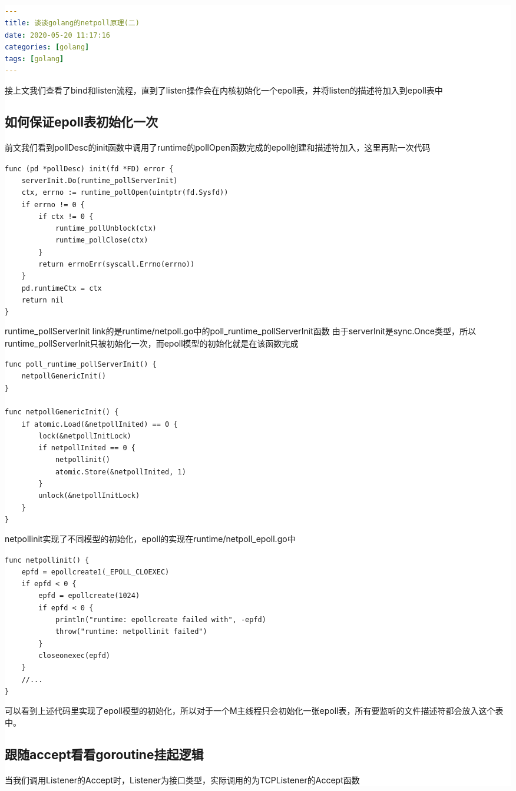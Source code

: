 ```yaml
---
title: 谈谈golang的netpoll原理(二)
date: 2020-05-20 11:17:16
categories: [golang]
tags: [golang]
---
```

接上文我们查看了bind和listen流程，直到了listen操作会在内核初始化一个epoll表，并将listen的描述符加入到epoll表中
## 如何保证epoll表初始化一次
前文我们看到pollDesc的init函数中调用了runtime的pollOpen函数完成的epoll创建和描述符加入，这里再贴一次代码
``` golang
func (pd *pollDesc) init(fd *FD) error {
	serverInit.Do(runtime_pollServerInit)
	ctx, errno := runtime_pollOpen(uintptr(fd.Sysfd))
	if errno != 0 {
		if ctx != 0 {
			runtime_pollUnblock(ctx)
			runtime_pollClose(ctx)
		}
		return errnoErr(syscall.Errno(errno))
	}
	pd.runtimeCtx = ctx
	return nil
}
```
runtime_pollServerInit link的是runtime/netpoll.go中的poll_runtime_pollServerInit函数
由于serverInit是sync.Once类型，所以runtime_pollServerInit只被初始化一次，而epoll模型的初始化就是在该函数完成

``` golang
func poll_runtime_pollServerInit() {
	netpollGenericInit()
}

func netpollGenericInit() {
	if atomic.Load(&netpollInited) == 0 {
		lock(&netpollInitLock)
		if netpollInited == 0 {
			netpollinit()
			atomic.Store(&netpollInited, 1)
		}
		unlock(&netpollInitLock)
	}
}
```
netpollinit实现了不同模型的初始化，epoll的实现在runtime/netpoll_epoll.go中
``` golang
func netpollinit() {
	epfd = epollcreate1(_EPOLL_CLOEXEC)
	if epfd < 0 {
		epfd = epollcreate(1024)
		if epfd < 0 {
			println("runtime: epollcreate failed with", -epfd)
			throw("runtime: netpollinit failed")
		}
		closeonexec(epfd)
	}
	//...
}
```
可以看到上述代码里实现了epoll模型的初始化，所以对于一个M主线程只会初始化一张epoll表，所有要监听的文件描述符都会放入这个表中。
## 跟随accept看看goroutine挂起逻辑
当我们调用Listener的Accept时，Listener为接口类型，实际调用的为TCPListener的Accept函数